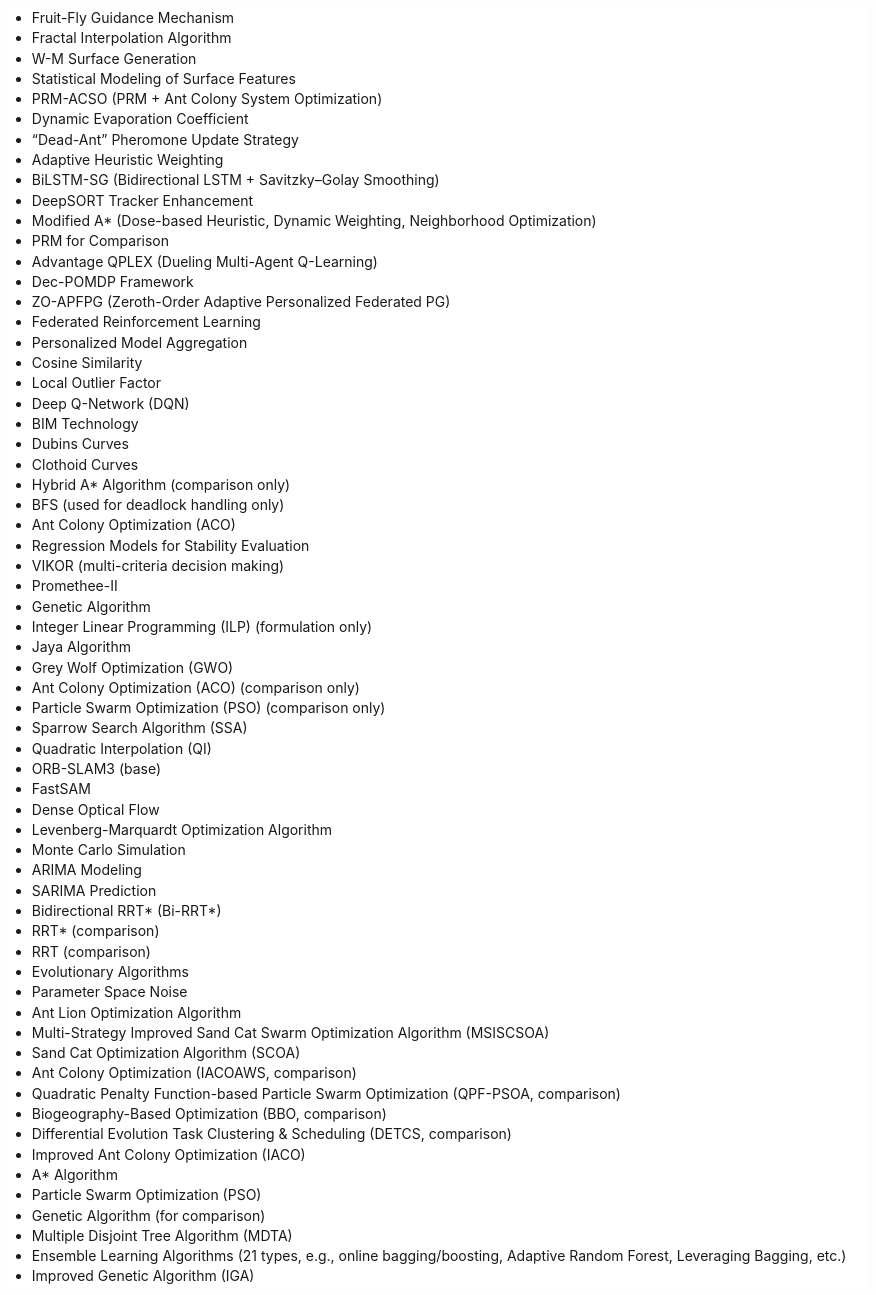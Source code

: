 * Fruit-Fly Guidance Mechanism
* Fractal Interpolation Algorithm
* W-M Surface Generation
* Statistical Modeling of Surface Features
* PRM-ACSO (PRM + Ant Colony System Optimization)
* Dynamic Evaporation Coefficient
* “Dead-Ant” Pheromone Update Strategy
* Adaptive Heuristic Weighting
* BiLSTM-SG (Bidirectional LSTM + Savitzky–Golay Smoothing)
* DeepSORT Tracker Enhancement
* Modified A\* (Dose-based Heuristic, Dynamic Weighting, Neighborhood Optimization)
* PRM for Comparison
* Advantage QPLEX (Dueling Multi-Agent Q-Learning)
* Dec-POMDP Framework
* ZO-APFPG (Zeroth-Order Adaptive Personalized Federated PG)
* Federated Reinforcement Learning
* Personalized Model Aggregation
* Cosine Similarity
* Local Outlier Factor
* Deep Q-Network (DQN)
* BIM Technology
* Dubins Curves
* Clothoid Curves
* Hybrid A\* Algorithm (comparison only)
* BFS (used for deadlock handling only)
* Ant Colony Optimization (ACO)
* Regression Models for Stability Evaluation
* VIKOR (multi-criteria decision making)
* Promethee-II
* Genetic Algorithm
* Integer Linear Programming (ILP) (formulation only)
* Jaya Algorithm
* Grey Wolf Optimization (GWO)
* Ant Colony Optimization (ACO) (comparison only)
* Particle Swarm Optimization (PSO) (comparison only)
* Sparrow Search Algorithm (SSA)
* Quadratic Interpolation (QI)
* ORB-SLAM3 (base)
* FastSAM
* Dense Optical Flow
* Levenberg-Marquardt Optimization Algorithm
* Monte Carlo Simulation
* ARIMA Modeling
* SARIMA Prediction
* Bidirectional RRT\* (Bi-RRT\*)
* RRT\* (comparison)
* RRT (comparison)
* Evolutionary Algorithms
* Parameter Space Noise
* Ant Lion Optimization Algorithm
* Multi-Strategy Improved Sand Cat Swarm Optimization Algorithm (MSISCSOA)
* Sand Cat Optimization Algorithm (SCOA)
* Ant Colony Optimization (IACOAWS, comparison)
* Quadratic Penalty Function-based Particle Swarm Optimization (QPF-PSOA, comparison)
* Biogeography-Based Optimization (BBO, comparison)
* Differential Evolution Task Clustering & Scheduling (DETCS, comparison)
* Improved Ant Colony Optimization (IACO)
* A\* Algorithm
* Particle Swarm Optimization (PSO)
* Genetic Algorithm (for comparison)
* Multiple Disjoint Tree Algorithm (MDTA)
* Ensemble Learning Algorithms (21 types, e.g., online bagging/boosting, Adaptive Random Forest, Leveraging Bagging, etc.)
* Improved Genetic Algorithm (IGA)